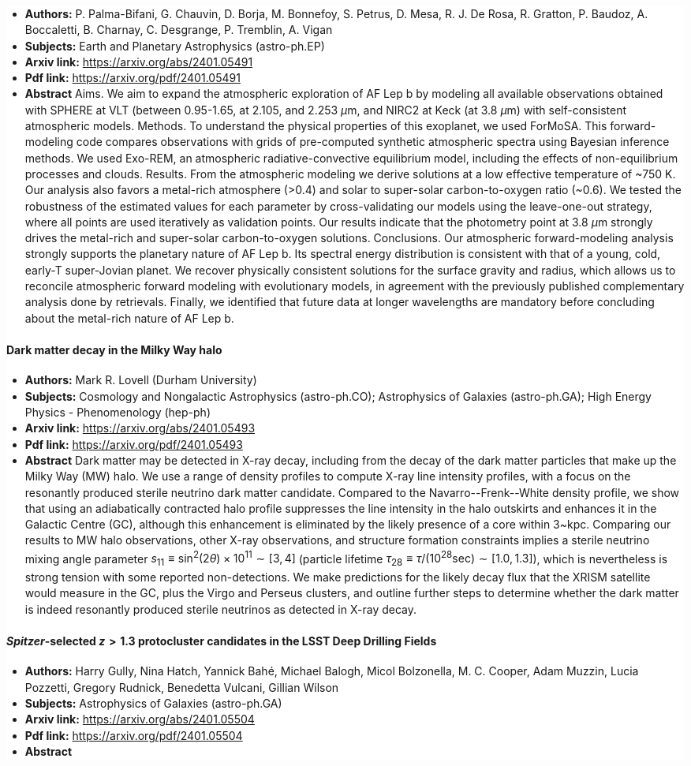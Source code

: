  - **Authors:** P. Palma-Bifani, G. Chauvin, D. Borja, M. Bonnefoy, S. Petrus, D. Mesa, R. J. De Rosa, R. Gratton, P. Baudoz, A. Boccaletti, B. Charnay, C. Desgrange, P. Tremblin, A. Vigan
 - **Subjects:** Earth and Planetary Astrophysics (astro-ph.EP)
 - **Arxiv link:** https://arxiv.org/abs/2401.05491
 - **Pdf link:** https://arxiv.org/pdf/2401.05491
 - **Abstract**
 Aims. We aim to expand the atmospheric exploration of AF Lep b by modeling all available observations obtained with SPHERE at VLT (between 0.95-1.65, at 2.105, and 2.253 $\mu$m, and NIRC2 at Keck (at 3.8 $\mu$m) with self-consistent atmospheric models. Methods. To understand the physical properties of this exoplanet, we used ForMoSA. This forward-modeling code compares observations with grids of pre-computed synthetic atmospheric spectra using Bayesian inference methods. We used Exo-REM, an atmospheric radiative-convective equilibrium model, including the effects of non-equilibrium processes and clouds. Results. From the atmospheric modeling we derive solutions at a low effective temperature of ~750 K. Our analysis also favors a metal-rich atmosphere (>0.4) and solar to super-solar carbon-to-oxygen ratio (~0.6). We tested the robustness of the estimated values for each parameter by cross-validating our models using the leave-one-out strategy, where all points are used iteratively as validation points. Our results indicate that the photometry point at 3.8 $\mu$m strongly drives the metal-rich and super-solar carbon-to-oxygen solutions. Conclusions. Our atmospheric forward-modeling analysis strongly supports the planetary nature of AF Lep b. Its spectral energy distribution is consistent with that of a young, cold, early-T super-Jovian planet. We recover physically consistent solutions for the surface gravity and radius, which allows us to reconcile atmospheric forward modeling with evolutionary models, in agreement with the previously published complementary analysis done by retrievals. Finally, we identified that future data at longer wavelengths are mandatory before concluding about the metal-rich nature of AF Lep b.
#### Dark matter decay in the Milky Way halo
 - **Authors:** Mark R. Lovell (Durham University)
 - **Subjects:** Cosmology and Nongalactic Astrophysics (astro-ph.CO); Astrophysics of Galaxies (astro-ph.GA); High Energy Physics - Phenomenology (hep-ph)
 - **Arxiv link:** https://arxiv.org/abs/2401.05493
 - **Pdf link:** https://arxiv.org/pdf/2401.05493
 - **Abstract**
 Dark matter may be detected in X-ray decay, including from the decay of the dark matter particles that make up the Milky Way (MW) halo. We use a range of density profiles to compute X-ray line intensity profiles, with a focus on the resonantly produced sterile neutrino dark matter candidate. Compared to the Navarro--Frenk--White density profile, we show that using an adiabatically contracted halo profile suppresses the line intensity in the halo outskirts and enhances it in the Galactic Centre (GC), although this enhancement is eliminated by the likely presence of a core within 3~kpc. Comparing our results to MW halo observations, other X-ray observations, and structure formation constraints implies a sterile neutrino mixing angle parameter $s_{11}\equiv\sin^{2}(2\theta)\times10^{11}\sim[3,4]$ (particle lifetime $\tau_{28}\equiv\tau/(10^{28}\mathrm{sec})\sim[1.0,1.3]$), which is nevertheless is strong tension with some reported non-detections. We make predictions for the likely decay flux that the XRISM satellite would measure in the GC, plus the Virgo and Perseus clusters, and outline further steps to determine whether the dark matter is indeed resonantly produced sterile neutrinos as detected in X-ray decay.
#### $Spitzer$-selected $z > 1.3$ protocluster candidates in the LSST Deep  Drilling Fields
 - **Authors:** Harry Gully, Nina Hatch, Yannick Bahé, Michael Balogh, Micol Bolzonella, M. C. Cooper, Adam Muzzin, Lucia Pozzetti, Gregory Rudnick, Benedetta Vulcani, Gillian Wilson
 - **Subjects:** Astrophysics of Galaxies (astro-ph.GA)
 - **Arxiv link:** https://arxiv.org/abs/2401.05504
 - **Pdf link:** https://arxiv.org/pdf/2401.05504
 - **Abstract**